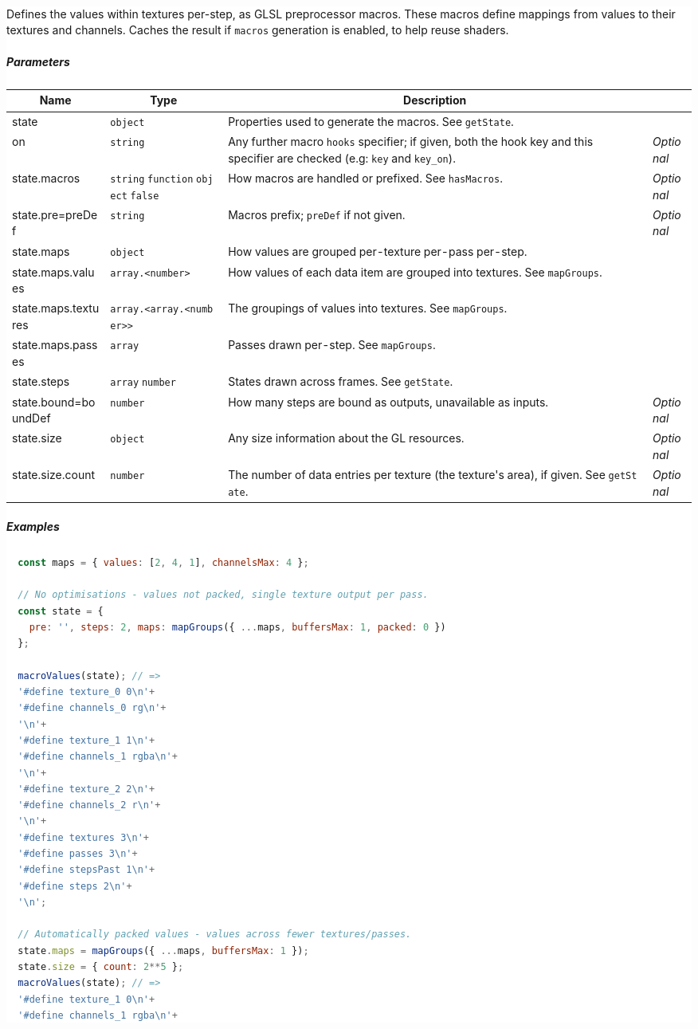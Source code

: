 Defines the values within textures per-step, as GLSL preprocessor macros.
These macros define mappings from values to their textures and channels.
Caches the result if `macros` generation is enabled, to help reuse shaders.




##### Parameters

| Name | Type | Description |  |
| ---- | ---- | ----------- | -------- |
| state | `object`  | Properties used to generate the macros. See `getState`. | &nbsp; |
| on | `string`  | Any further macro `hooks` specifier; if given, both   the hook key and this specifier are checked (e.g: `key` and `key_on`). | *Optional* |
| state.macros | `string` `function` `object` `false`  | How macros are handled   or prefixed. See `hasMacros`. | *Optional* |
| state.pre&#x3D;preDef | `string`  | Macros prefix; `preDef` if not given. | *Optional* |
| state.maps | `object`  | How values are grouped per-texture per-pass   per-step. | &nbsp; |
| state.maps.values | `array.<number>`  | How values of each data item are   grouped into textures. See `mapGroups`. | &nbsp; |
| state.maps.textures | `array.<array.<number>>`  | The groupings of values   into textures. See `mapGroups`. | &nbsp; |
| state.maps.passes | `array`  | Passes drawn per-step. See `mapGroups`. | &nbsp; |
| state.steps | `array` `number`  | States drawn across frames. See `getState`. | &nbsp; |
| state.bound&#x3D;boundDef | `number`  | How many steps are bound as outputs,   unavailable as inputs. | *Optional* |
| state.size | `object`  | Any size information about the GL resources. | *Optional* |
| state.size.count | `number`  | The number of data entries per texture   (the texture's area), if given. See `getState`. | *Optional* |




##### Examples

```javascript
  const maps = { values: [2, 4, 1], channelsMax: 4 };

  // No optimisations - values not packed, single texture output per pass.
  const state = {
    pre: '', steps: 2, maps: mapGroups({ ...maps, buffersMax: 1, packed: 0 })
  };

  macroValues(state); // =>
  '#define texture_0 0\n'+
  '#define channels_0 rg\n'+
  '\n'+
  '#define texture_1 1\n'+
  '#define channels_1 rgba\n'+
  '\n'+
  '#define texture_2 2\n'+
  '#define channels_2 r\n'+
  '\n'+
  '#define textures 3\n'+
  '#define passes 3\n'+
  '#define stepsPast 1\n'+
  '#define steps 2\n'+
  '\n';

  // Automatically packed values - values across fewer textures/passes.
  state.maps = mapGroups({ ...maps, buffersMax: 1 });
  state.size = { count: 2**5 };
  macroValues(state); // =>
  '#define texture_1 0\n'+
  '#define channels_1 rgba\n'+
```
